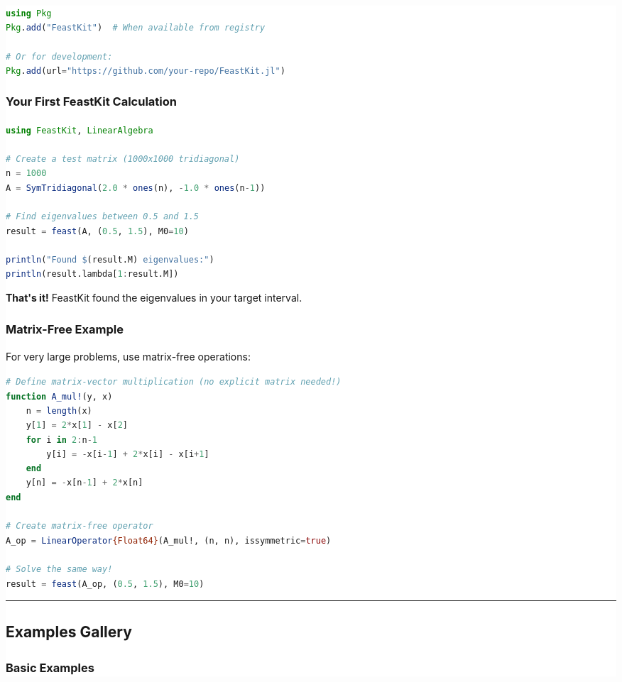 ```julia
using Pkg
Pkg.add("FeastKit")  # When available from registry

# Or for development:
Pkg.add(url="https://github.com/your-repo/FeastKit.jl")
```

### Your First FeastKit Calculation

```julia
using FeastKit, LinearAlgebra

# Create a test matrix (1000x1000 tridiagonal)
n = 1000
A = SymTridiagonal(2.0 * ones(n), -1.0 * ones(n-1))

# Find eigenvalues between 0.5 and 1.5
result = feast(A, (0.5, 1.5), M0=10)

println("Found $(result.M) eigenvalues:")
println(result.lambda[1:result.M])
```

**That's it!** FeastKit found the eigenvalues in your target interval.

### Matrix-Free Example

For very large problems, use matrix-free operations:

```julia
# Define matrix-vector multiplication (no explicit matrix needed!)
function A_mul!(y, x)
    n = length(x)
    y[1] = 2*x[1] - x[2]
    for i in 2:n-1
        y[i] = -x[i-1] + 2*x[i] - x[i+1]
    end
    y[n] = -x[n-1] + 2*x[n]
end

# Create matrix-free operator
A_op = LinearOperator{Float64}(A_mul!, (n, n), issymmetric=true)

# Solve the same way!
result = feast(A_op, (0.5, 1.5), M0=10)
```

---

## Examples Gallery

### Basic Examples
